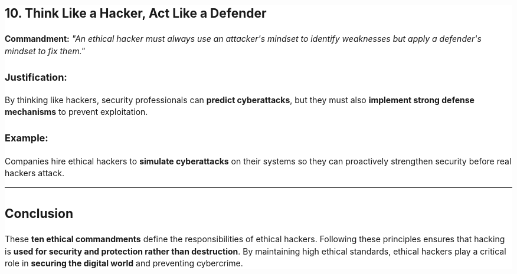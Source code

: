## **10. Think Like a Hacker, Act Like a Defender**

**Commandment:** _"An ethical hacker must always use an attacker's mindset to identify weaknesses but apply a defender's mindset to fix them."_

### **Justification:**

By thinking like hackers, security professionals can **predict cyberattacks**, but they must also **implement strong defense mechanisms** to prevent exploitation.

### **Example:**

Companies hire ethical hackers to **simulate cyberattacks** on their systems so they can proactively strengthen security before real hackers attack.

---

## **Conclusion**

These **ten ethical commandments** define the responsibilities of ethical hackers. Following these principles ensures that hacking is **used for security and protection rather than destruction**. By maintaining high ethical standards, ethical hackers play a critical role in **securing the digital world** and preventing cybercrime.


